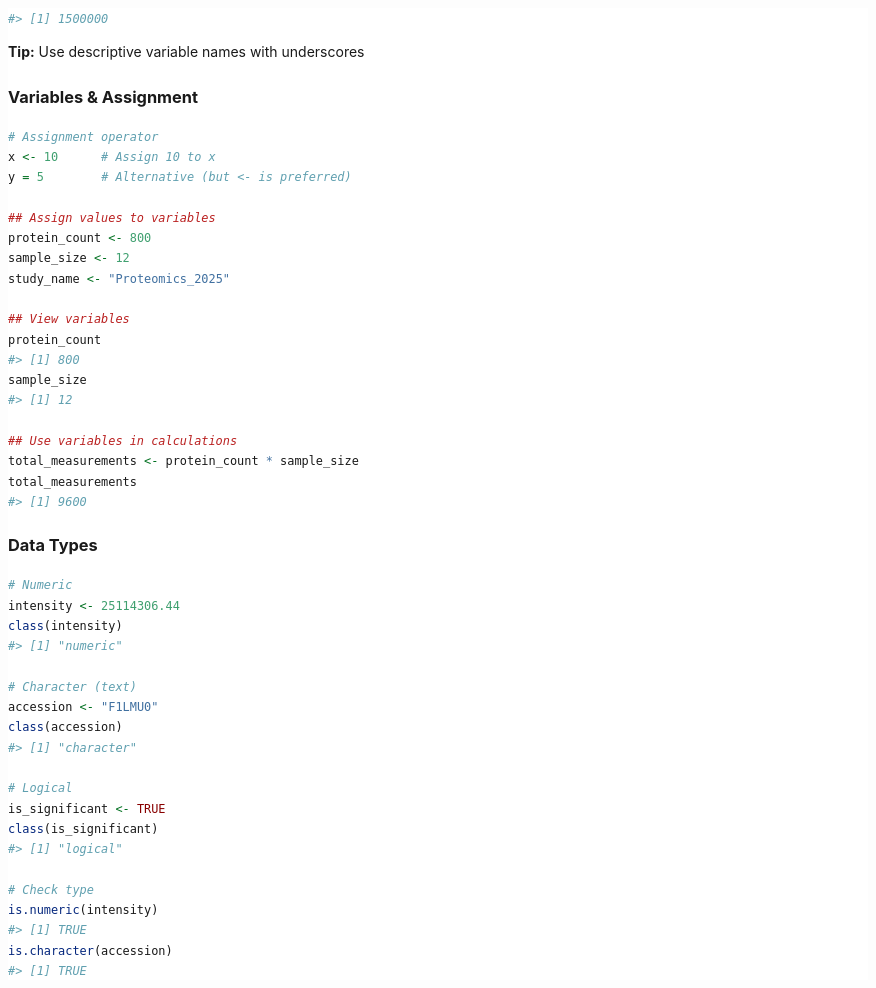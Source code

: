 ``` r
#> [1] 1500000
```

**Tip:** Use descriptive variable names with underscores

### Variables & Assignment


``` r
# Assignment operator
x <- 10      # Assign 10 to x
y = 5        # Alternative (but <- is preferred)

## Assign values to variables
protein_count <- 800
sample_size <- 12
study_name <- "Proteomics_2025"

## View variables
protein_count
#> [1] 800
sample_size
#> [1] 12

## Use variables in calculations
total_measurements <- protein_count * sample_size
total_measurements
#> [1] 9600
```

### Data Types


``` r
# Numeric
intensity <- 25114306.44
class(intensity)
#> [1] "numeric"

# Character (text)
accession <- "F1LMU0"
class(accession)
#> [1] "character"

# Logical
is_significant <- TRUE
class(is_significant)
#> [1] "logical"

# Check type
is.numeric(intensity)
#> [1] TRUE
is.character(accession)
#> [1] TRUE
```
